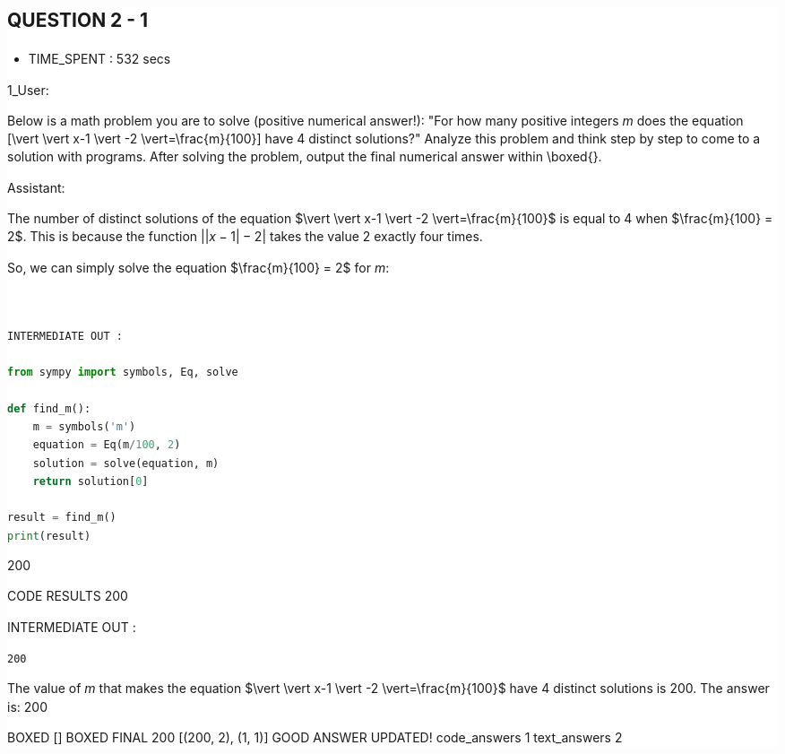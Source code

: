

## QUESTION 2 - 1 
- TIME_SPENT : 532 secs

1_User:


Below is a math problem you are to solve (positive numerical answer!):
"For how many positive integers $m$ does the equation \[\vert \vert x-1 \vert -2 \vert=\frac{m}{100}\] have $4$ distinct solutions?"
Analyze this problem and think step by step to come to a solution with programs. After solving the problem, output the final numerical answer within \boxed{}.

Assistant:

 The number of distinct solutions of the equation $\vert \vert x-1 \vert -2 \vert=\frac{m}{100}$ is equal to 4 when $\frac{m}{100} = 2$. This is because the function $\vert \vert x-1 \vert -2 \vert$ takes the value 2 exactly four times. 

So, we can simply solve the equation $\frac{m}{100} = 2$ for $m$:

```python


INTERMEDIATE OUT :

from sympy import symbols, Eq, solve

def find_m():
    m = symbols('m')
    equation = Eq(m/100, 2)
    solution = solve(equation, m)
    return solution[0]

result = find_m()
print(result)
```

200

CODE RESULTS 200

INTERMEDIATE OUT :
```output
200
```
The value of $m$ that makes the equation $\vert \vert x-1 \vert -2 \vert=\frac{m}{100}$ have 4 distinct solutions is $200$. The answer is: $200$

BOXED []
BOXED FINAL 200
[(200, 2), (1, 1)]
GOOD ANSWER UPDATED!
code_answers 1 text_answers 2


